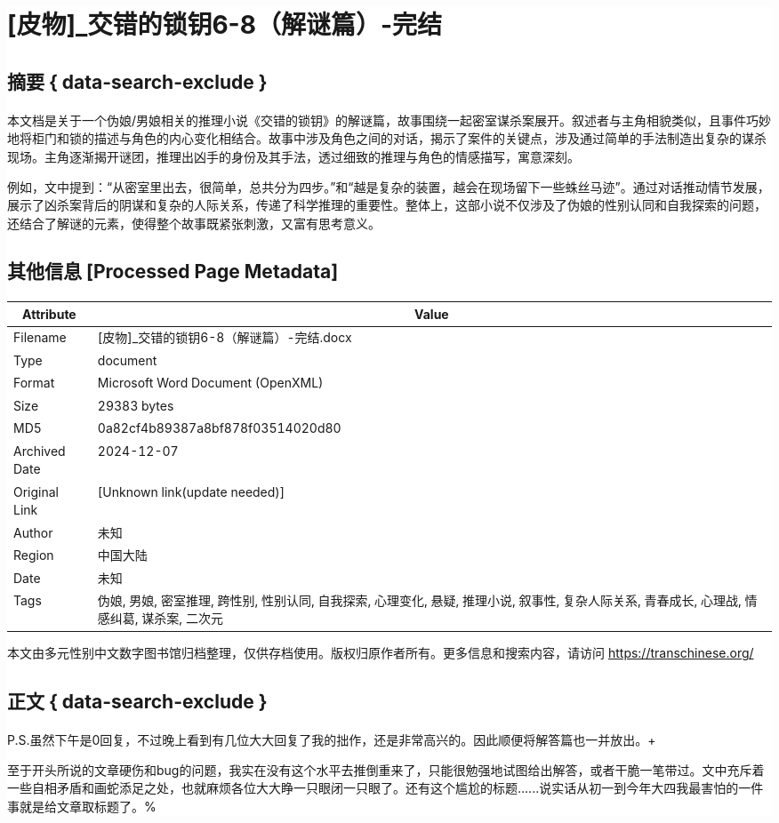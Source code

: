 # [皮物]_交错的锁钥6-8（解谜篇）-完结



## 摘要  { data-search-exclude }


本文档是关于一个伪娘/男娘相关的推理小说《交错的锁钥》的解谜篇，故事围绕一起密室谋杀案展开。叙述者与主角相貌类似，且事件巧妙地将柜门和锁的描述与角色的内心变化相结合。故事中涉及角色之间的对话，揭示了案件的关键点，涉及通过简单的手法制造出复杂的谋杀现场。主角逐渐揭开谜团，推理出凶手的身份及其手法，透过细致的推理与角色的情感描写，寓意深刻。

例如，文中提到：“从密室里出去，很简单，总共分为四步。”和“越是复杂的装置，越会在现场留下一些蛛丝马迹”。通过对话推动情节发展，展示了凶杀案背后的阴谋和复杂的人际关系，传递了科学推理的重要性。整体上，这部小说不仅涉及了伪娘的性别认同和自我探索的问题，还结合了解谜的元素，使得整个故事既紧张刺激，又富有思考意义。



## 其他信息 [Processed Page Metadata]

| Attribute       | Value                                  |
|-----------------|----------------------------------------|
| Filename        | [皮物]_交错的锁钥6-8（解谜篇）-完结.docx                             |
| Type            | document                                 |
| Format          | Microsoft Word Document (OpenXML)                               |
| Size            | 29383 bytes                           |
| MD5             | 0a82cf4b89387a8bf878f03514020d80                                  |
| Archived Date   | 2024-12-07                             |
| Original Link   | [Unknown link(update needed)]                         |
| Author          | 未知                               |
| Region          | 中国大陆                               |
| Date            | 未知                                 |
| Tags            | 伪娘, 男娘, 密室推理, 跨性别, 性别认同, 自我探索, 心理变化, 悬疑, 推理小说, 叙事性, 复杂人际关系, 青春成长, 心理战, 情感纠葛, 谋杀案, 二次元                                 |

本文由多元性别中文数字图书馆归档整理，仅供存档使用。版权归原作者所有。更多信息和搜索内容，请访问 <https://transchinese.org/>


## 正文 { data-search-exclude }


P.S.虽然下午是0回复，不过晚上看到有几位大大回复了我的拙作，还是非常高兴的。因此顺便将解答篇也一并放出。+





至于开头所说的文章硬伤和bug的问题，我实在没有这个水平去推倒重来了，只能很勉强地试图给出解答，或者干脆一笔带过。文中充斥着一些自相矛盾和画蛇添足之处，也就麻烦各位大大睁一只眼闭一只眼了。还有这个尴尬的标题......说实话从初一到今年大四我最害怕的一件事就是给文章取标题了。%



